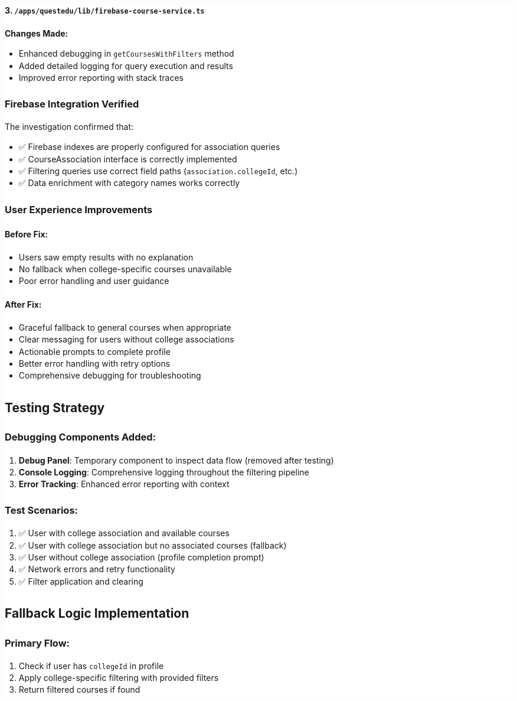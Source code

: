 #### 3. `/apps/questedu/lib/firebase-course-service.ts`
**Changes Made:**
- Enhanced debugging in `getCoursesWithFilters` method
- Added detailed logging for query execution and results
- Improved error reporting with stack traces

### Firebase Integration Verified

The investigation confirmed that:
- ✅ Firebase indexes are properly configured for association queries
- ✅ CourseAssociation interface is correctly implemented
- ✅ Filtering queries use correct field paths (`association.collegeId`, etc.)
- ✅ Data enrichment with category names works correctly

### User Experience Improvements

#### Before Fix:
- Users saw empty results with no explanation
- No fallback when college-specific courses unavailable
- Poor error handling and user guidance

#### After Fix:
- Graceful fallback to general courses when appropriate
- Clear messaging for users without college associations
- Actionable prompts to complete profile
- Better error handling with retry options
- Comprehensive debugging for troubleshooting

## Testing Strategy

### Debugging Components Added:
1. **Debug Panel**: Temporary component to inspect data flow (removed after testing)
2. **Console Logging**: Comprehensive logging throughout the filtering pipeline
3. **Error Tracking**: Enhanced error reporting with context

### Test Scenarios:
1. ✅ User with college association and available courses
2. ✅ User with college association but no associated courses (fallback)
3. ✅ User without college association (profile completion prompt)
4. ✅ Network errors and retry functionality
5. ✅ Filter application and clearing

## Fallback Logic Implementation

### Primary Flow:
1. Check if user has `collegeId` in profile
2. Apply college-specific filtering with provided filters
3. Return filtered courses if found
